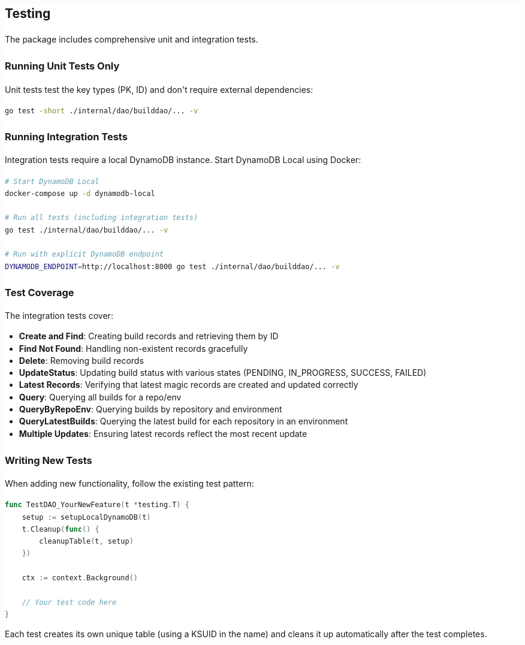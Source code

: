 ## Testing

The package includes comprehensive unit and integration tests.

### Running Unit Tests Only

Unit tests test the key types (PK, ID) and don't require external dependencies:

```bash
go test -short ./internal/dao/builddao/... -v
```

### Running Integration Tests

Integration tests require a local DynamoDB instance. Start DynamoDB Local using Docker:

```bash
# Start DynamoDB Local
docker-compose up -d dynamodb-local

# Run all tests (including integration tests)
go test ./internal/dao/builddao/... -v

# Run with explicit DynamoDB endpoint
DYNAMODB_ENDPOINT=http://localhost:8000 go test ./internal/dao/builddao/... -v
```

### Test Coverage

The integration tests cover:

- **Create and Find**: Creating build records and retrieving them by ID
- **Find Not Found**: Handling non-existent records gracefully
- **Delete**: Removing build records
- **UpdateStatus**: Updating build status with various states (PENDING, IN_PROGRESS, SUCCESS, FAILED)
- **Latest Records**: Verifying that latest magic records are created and updated correctly
- **Query**: Querying all builds for a repo/env
- **QueryByRepoEnv**: Querying builds by repository and environment
- **QueryLatestBuilds**: Querying the latest build for each repository in an environment
- **Multiple Updates**: Ensuring latest records reflect the most recent update

### Writing New Tests

When adding new functionality, follow the existing test pattern:

```go
func TestDAO_YourNewFeature(t *testing.T) {
    setup := setupLocalDynamoDB(t)
    t.Cleanup(func() {
        cleanupTable(t, setup)
    })

    ctx := context.Background()

    // Your test code here
}
```

Each test creates its own unique table (using a KSUID in the name) and cleans it up automatically after the test
completes.
